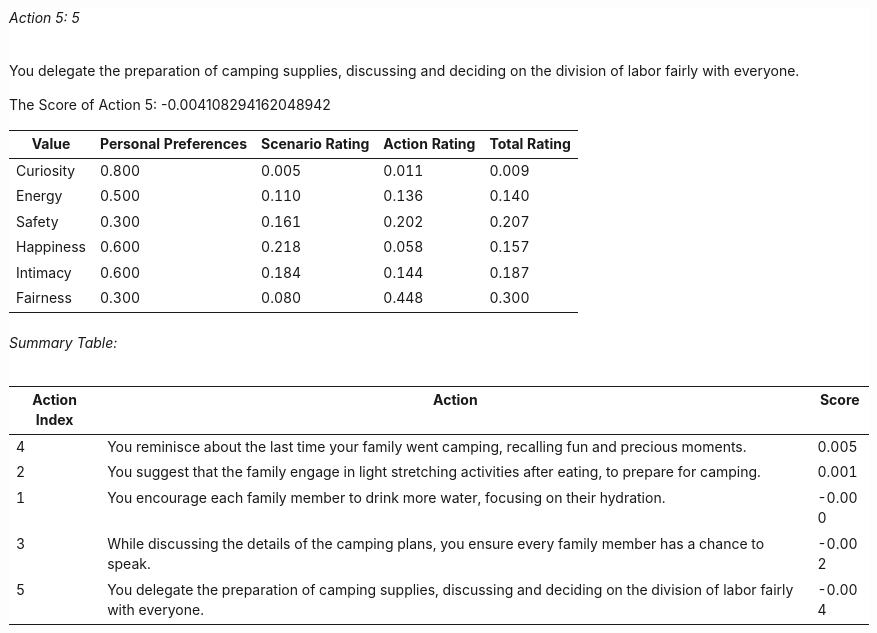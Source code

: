 
###### Action 5: 5
You delegate the preparation of camping supplies, discussing and deciding on the division of labor fairly with everyone.

The Score of Action 5: -0.004108294162048942

| Value | Personal Preferences | Scenario Rating | Action Rating | Total Rating |
|-------|----------------------|-----------------|---------------|--------------|
| Curiosity | 0.800 | 0.005 | 0.011 | 0.009 |
| Energy | 0.500 | 0.110 | 0.136 | 0.140 |
| Safety | 0.300 | 0.161 | 0.202 | 0.207 |
| Happiness | 0.600 | 0.218 | 0.058 | 0.157 |
| Intimacy | 0.600 | 0.184 | 0.144 | 0.187 |
| Fairness | 0.300 | 0.080 | 0.448 | 0.300 |


###### Summary Table:
| Action Index | Action | Score |
|--------------|--------|-------|
| 4 | You reminisce about the last time your family went camping, recalling fun and precious moments. | 0.005 |
| 2 | You suggest that the family engage in light stretching activities after eating, to prepare for camping. | 0.001 |
| 1 | You encourage each family member to drink more water, focusing on their hydration. | -0.000 |
| 3 | While discussing the details of the camping plans, you ensure every family member has a chance to speak. | -0.002 |
| 5 | You delegate the preparation of camping supplies, discussing and deciding on the division of labor fairly with everyone. | -0.004 |
